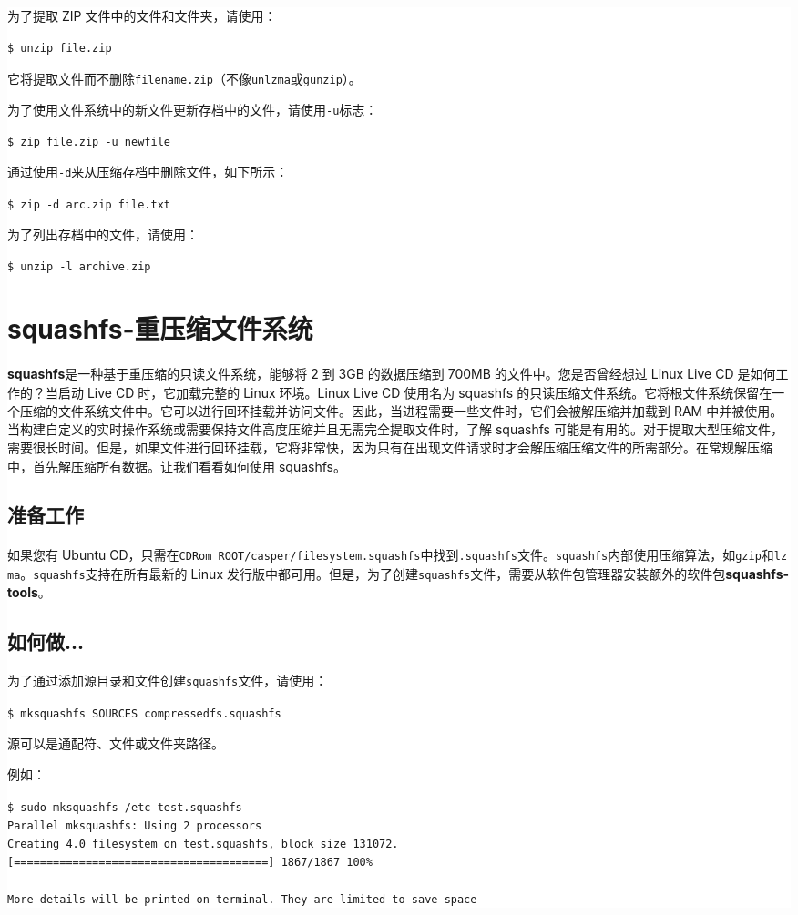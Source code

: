 为了提取 ZIP 文件中的文件和文件夹，请使用：

```
$ unzip file.zip

```

它将提取文件而不删除`filename.zip`（不像`unlzma`或`gunzip`）。

为了使用文件系统中的新文件更新存档中的文件，请使用`-u`标志：

```
$ zip file.zip -u newfile

```

通过使用`-d`来从压缩存档中删除文件，如下所示：

```
$ zip -d arc.zip file.txt

```

为了列出存档中的文件，请使用：

```
$ unzip -l archive.zip

```

# squashfs-重压缩文件系统

**squashfs**是一种基于重压缩的只读文件系统，能够将 2 到 3GB 的数据压缩到 700MB 的文件中。您是否曾经想过 Linux Live CD 是如何工作的？当启动 Live CD 时，它加载完整的 Linux 环境。Linux Live CD 使用名为 squashfs 的只读压缩文件系统。它将根文件系统保留在一个压缩的文件系统文件中。它可以进行回环挂载并访问文件。因此，当进程需要一些文件时，它们会被解压缩并加载到 RAM 中并被使用。当构建自定义的实时操作系统或需要保持文件高度压缩并且无需完全提取文件时，了解 squashfs 可能是有用的。对于提取大型压缩文件，需要很长时间。但是，如果文件进行回环挂载，它将非常快，因为只有在出现文件请求时才会解压缩压缩文件的所需部分。在常规解压缩中，首先解压缩所有数据。让我们看看如何使用 squashfs。

## 准备工作

如果您有 Ubuntu CD，只需在`CDRom ROOT/casper/filesystem.squashfs`中找到`.squashfs`文件。`squashfs`内部使用压缩算法，如`gzip`和`lzma`。`squashfs`支持在所有最新的 Linux 发行版中都可用。但是，为了创建`squashfs`文件，需要从软件包管理器安装额外的软件包**squashfs-tools**。

## 如何做...

为了通过添加源目录和文件创建`squashfs`文件，请使用：

```
$ mksquashfs SOURCES compressedfs.squashfs

```

源可以是通配符、文件或文件夹路径。

例如：

```
$ sudo mksquashfs /etc test.squashfs
Parallel mksquashfs: Using 2 processors
Creating 4.0 filesystem on test.squashfs, block size 131072.
[=======================================] 1867/1867 100%

More details will be printed on terminal. They are limited to save space

```
